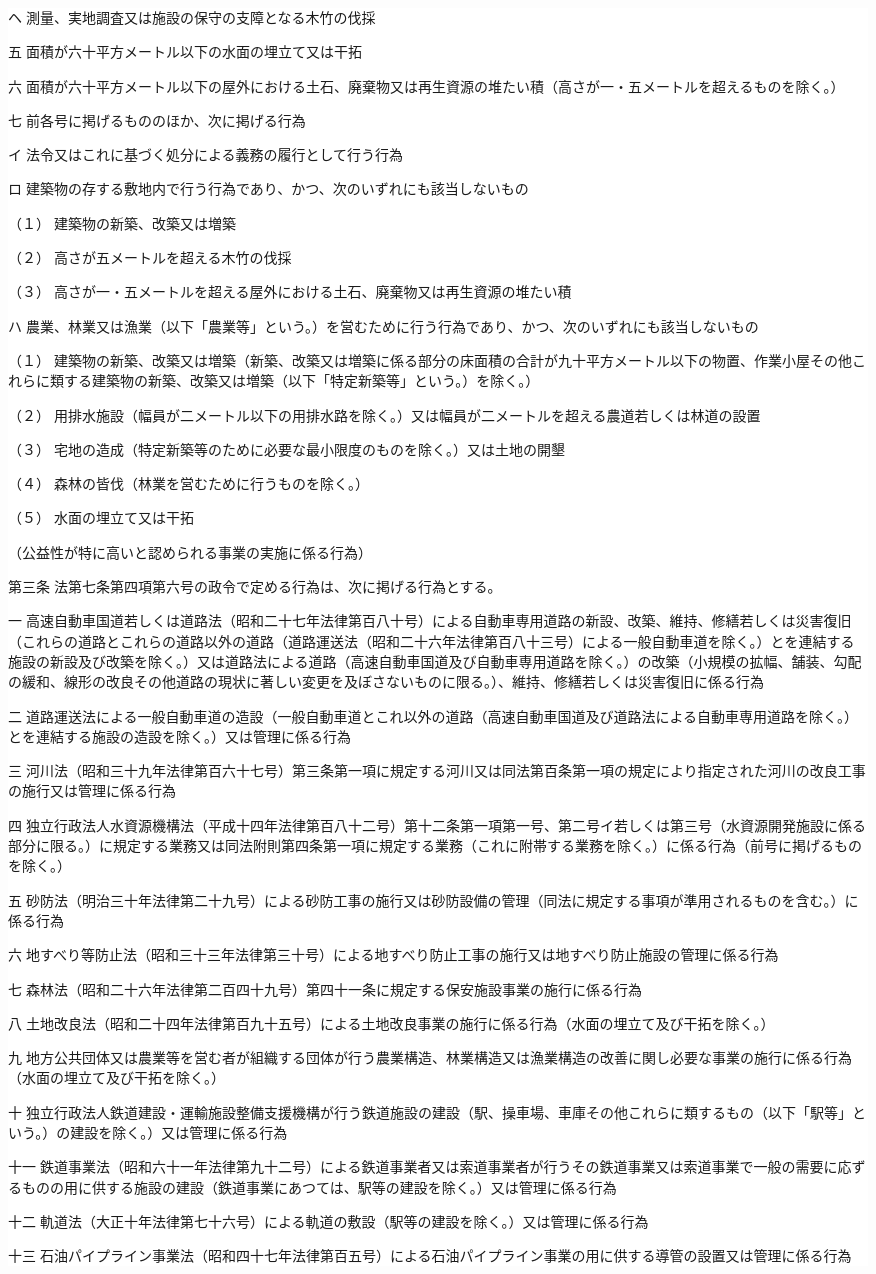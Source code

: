 ヘ 測量、実地調査又は施設の保守の支障となる木竹の伐採

五 面積が六十平方メートル以下の水面の埋立て又は干拓

六 面積が六十平方メートル以下の屋外における土石、廃棄物又は再生資源の堆たい積（高さが一・五メートルを超えるものを除く。）

七 前各号に掲げるもののほか、次に掲げる行為

イ 法令又はこれに基づく処分による義務の履行として行う行為

ロ 建築物の存する敷地内で行う行為であり、かつ、次のいずれにも該当しないもの

（１） 建築物の新築、改築又は増築

（２） 高さが五メートルを超える木竹の伐採

（３） 高さが一・五メートルを超える屋外における土石、廃棄物又は再生資源の堆たい積

ハ 農業、林業又は漁業（以下「農業等」という。）を営むために行う行為であり、かつ、次のいずれにも該当しないもの

（１） 建築物の新築、改築又は増築（新築、改築又は増築に係る部分の床面積の合計が九十平方メートル以下の物置、作業小屋その他これらに類する建築物の新築、改築又は増築（以下「特定新築等」という。）を除く。）

（２） 用排水施設（幅員が二メートル以下の用排水路を除く。）又は幅員が二メートルを超える農道若しくは林道の設置

（３） 宅地の造成（特定新築等のために必要な最小限度のものを除く。）又は土地の開墾

（４） 森林の皆伐（林業を営むために行うものを除く。）

（５） 水面の埋立て又は干拓

（公益性が特に高いと認められる事業の実施に係る行為）

第三条 法第七条第四項第六号の政令で定める行為は、次に掲げる行為とする。

一 高速自動車国道若しくは道路法（昭和二十七年法律第百八十号）による自動車専用道路の新設、改築、維持、修繕若しくは災害復旧（これらの道路とこれらの道路以外の道路（道路運送法（昭和二十六年法律第百八十三号）による一般自動車道を除く。）とを連結する施設の新設及び改築を除く。）又は道路法による道路（高速自動車国道及び自動車専用道路を除く。）の改築（小規模の拡幅、舗装、勾配の緩和、線形の改良その他道路の現状に著しい変更を及ぼさないものに限る。）、維持、修繕若しくは災害復旧に係る行為

二 道路運送法による一般自動車道の造設（一般自動車道とこれ以外の道路（高速自動車国道及び道路法による自動車専用道路を除く。）とを連結する施設の造設を除く。）又は管理に係る行為

三 河川法（昭和三十九年法律第百六十七号）第三条第一項に規定する河川又は同法第百条第一項の規定により指定された河川の改良工事の施行又は管理に係る行為

四 独立行政法人水資源機構法（平成十四年法律第百八十二号）第十二条第一項第一号、第二号イ若しくは第三号（水資源開発施設に係る部分に限る。）に規定する業務又は同法附則第四条第一項に規定する業務（これに附帯する業務を除く。）に係る行為（前号に掲げるものを除く。）

五 砂防法（明治三十年法律第二十九号）による砂防工事の施行又は砂防設備の管理（同法に規定する事項が準用されるものを含む。）に係る行為

六 地すべり等防止法（昭和三十三年法律第三十号）による地すべり防止工事の施行又は地すべり防止施設の管理に係る行為

七 森林法（昭和二十六年法律第二百四十九号）第四十一条に規定する保安施設事業の施行に係る行為

八 土地改良法（昭和二十四年法律第百九十五号）による土地改良事業の施行に係る行為（水面の埋立て及び干拓を除く。）

九 地方公共団体又は農業等を営む者が組織する団体が行う農業構造、林業構造又は漁業構造の改善に関し必要な事業の施行に係る行為（水面の埋立て及び干拓を除く。）

十 独立行政法人鉄道建設・運輸施設整備支援機構が行う鉄道施設の建設（駅、操車場、車庫その他これらに類するもの（以下「駅等」という。）の建設を除く。）又は管理に係る行為

十一 鉄道事業法（昭和六十一年法律第九十二号）による鉄道事業者又は索道事業者が行うその鉄道事業又は索道事業で一般の需要に応ずるものの用に供する施設の建設（鉄道事業にあつては、駅等の建設を除く。）又は管理に係る行為

十二 軌道法（大正十年法律第七十六号）による軌道の敷設（駅等の建設を除く。）又は管理に係る行為

十三 石油パイプライン事業法（昭和四十七年法律第百五号）による石油パイプライン事業の用に供する導管の設置又は管理に係る行為
